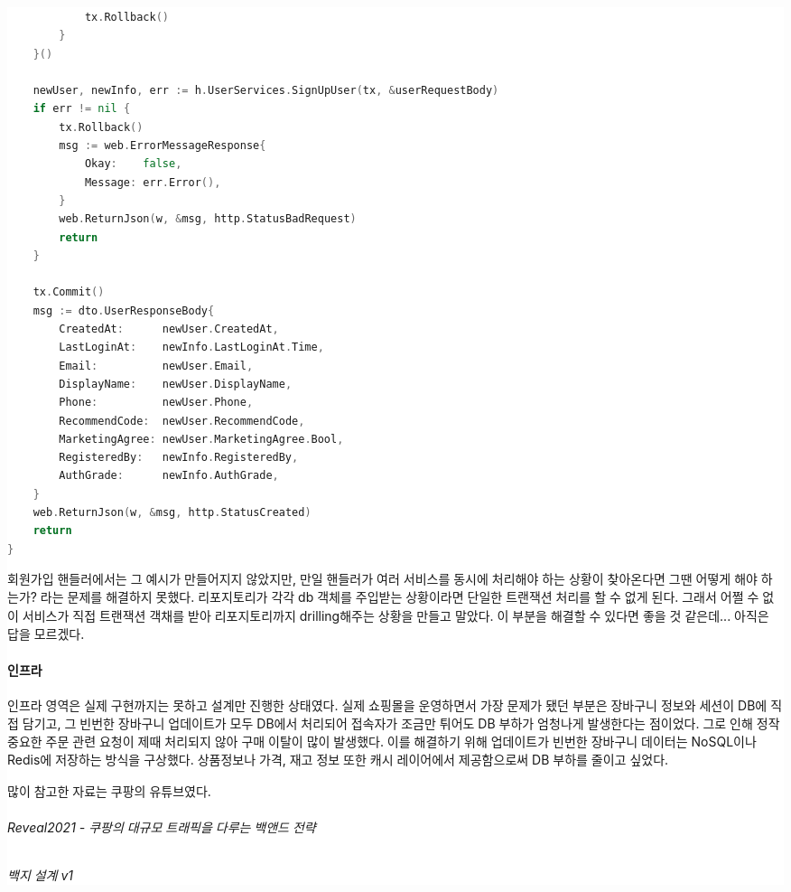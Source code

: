 ```go
			tx.Rollback()
		}
	}()

	newUser, newInfo, err := h.UserServices.SignUpUser(tx, &userRequestBody)
	if err != nil {
		tx.Rollback()
		msg := web.ErrorMessageResponse{
			Okay:    false,
			Message: err.Error(),
		}
		web.ReturnJson(w, &msg, http.StatusBadRequest)
		return
	}

	tx.Commit()
	msg := dto.UserResponseBody{
		CreatedAt:      newUser.CreatedAt,
		LastLoginAt:    newInfo.LastLoginAt.Time,
		Email:          newUser.Email,
		DisplayName:    newUser.DisplayName,
		Phone:          newUser.Phone,
		RecommendCode:  newUser.RecommendCode,
		MarketingAgree: newUser.MarketingAgree.Bool,
		RegisteredBy:   newInfo.RegisteredBy,
		AuthGrade:      newInfo.AuthGrade,
	}
	web.ReturnJson(w, &msg, http.StatusCreated)
	return
}
```

회원가입 핸들러에서는 그 예시가 만들어지지 않았지만, 만일 핸들러가 여러 서비스를 동시에 처리해야 하는 상황이 찾아온다면 그땐 어떻게 해야 하는가? 라는 문제를 해결하지 못했다. 리포지토리가 각각 db 객체를 주입받는 상황이라면 단일한 트랜잭션 처리를 할 수 없게 된다. 그래서 어쩔 수 없이 서비스가 직접 트랜잭션 객채를 받아 리포지토리까지 drilling해주는 상황을 만들고 말았다. 이 부분을 해결할 수 있다면 좋을 것 같은데... 아직은 답을 모르겠다.

#### 인프라

인프라 영역은 실제 구현까지는 못하고 설계만 진행한 상태였다. 실제 쇼핑몰을 운영하면서 가장 문제가 됐던 부분은 장바구니 정보와 세션이 DB에 직접 담기고, 그 빈번한 장바구니 업데이트가 모두 DB에서 처리되어 접속자가 조금만 튀어도 DB 부하가 엄청나게 발생한다는 점이었다. 그로 인해 정작 중요한 주문 관련 요청이 제때 처리되지 않아 구매 이탈이 많이 발생했다. 이를 해결하기 위해 업데이트가 빈번한 장바구니 데이터는 NoSQL이나 Redis에 저장하는 방식을 구상했다. 상품정보나 가격, 재고 정보 또한 캐시 레이어에서 제공함으로써 DB 부하를 줄이고 싶었다.

많이 참고한 자료는 쿠팡의 유튜브였다.

###### Reveal2021 - 쿠팡의 대규모 트래픽을 다루는 백앤드 전략

<iframe width="100%" height="480" src="https://www.youtube.com/embed/qzHjK1-07fI?start=308" title="YouTube video player" frameborder="0" allow="accelerometer; autoplay; clipboard-write; encrypted-media; gyroscope; picture-in-picture" allowfullscreen></iframe>

###### 백지 설계 v1
